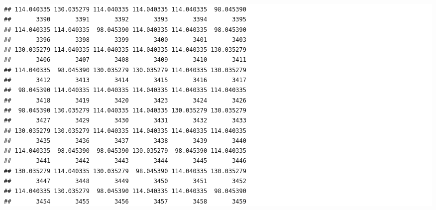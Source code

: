     ## 114.040335 130.035279 114.040335 114.040335 114.040335  98.045390 
    ##       3390       3391       3392       3393       3394       3395 
    ## 114.040335 114.040335  98.045390 114.040335 114.040335  98.045390 
    ##       3396       3398       3399       3400       3401       3403 
    ## 130.035279 114.040335 114.040335 114.040335 114.040335 130.035279 
    ##       3406       3407       3408       3409       3410       3411 
    ## 114.040335  98.045390 130.035279 130.035279 114.040335 130.035279 
    ##       3412       3413       3414       3415       3416       3417 
    ##  98.045390 114.040335 114.040335 114.040335 114.040335 114.040335 
    ##       3418       3419       3420       3423       3424       3426 
    ##  98.045390 130.035279 114.040335 114.040335 130.035279 130.035279 
    ##       3427       3429       3430       3431       3432       3433 
    ## 130.035279 130.035279 114.040335 114.040335 114.040335 114.040335 
    ##       3435       3436       3437       3438       3439       3440 
    ## 114.040335  98.045390  98.045390 130.035279  98.045390 114.040335 
    ##       3441       3442       3443       3444       3445       3446 
    ## 130.035279 114.040335 130.035279  98.045390 114.040335 130.035279 
    ##       3447       3448       3449       3450       3451       3452 
    ## 114.040335 130.035279  98.045390 114.040335 114.040335  98.045390 
    ##       3454       3455       3456       3457       3458       3459 